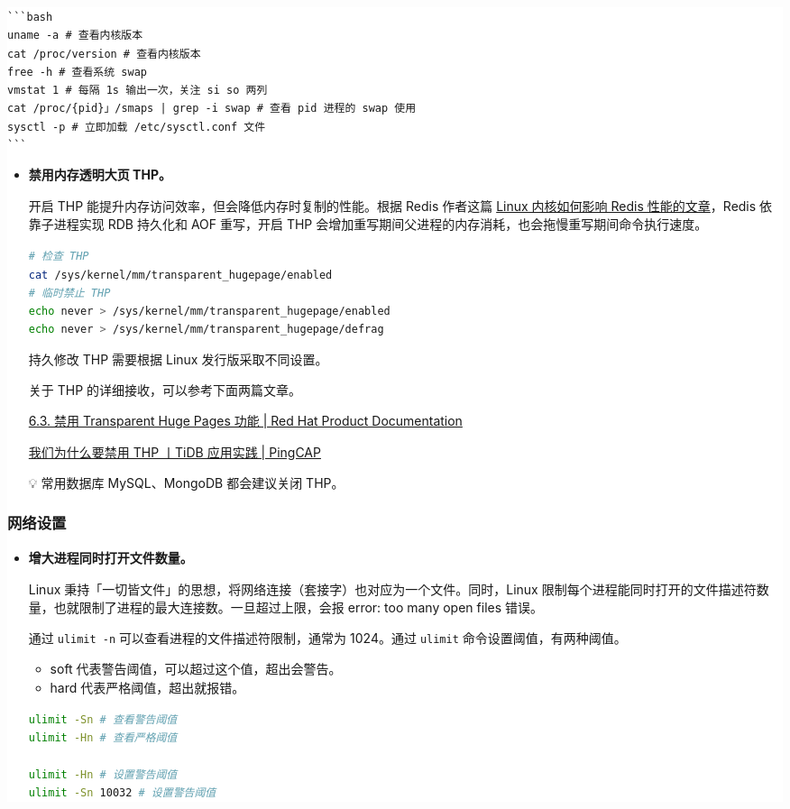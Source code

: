     ```bash
    uname -a # 查看内核版本
    cat /proc/version # 查看内核版本
    free -h # 查看系统 swap
    vmstat 1 # 每隔 1s 输出一次，关注 si so 两列
    cat /proc/{pid}」/smaps | grep -i swap # 查看 pid 进程的 swap 使用
    sysctl -p # 立即加载 /etc/sysctl.conf 文件
    ```

- **禁用内存透明大页 THP。**

    开启 THP 能提升内存访问效率，但会降低内存时复制的性能。根据 Redis 作者这篇 [Linux 内核如何影响 Redis 性能的文章](http://antirez.com/news/84)，Redis 依靠子进程实现 RDB 持久化和 AOF 重写，开启 THP 会增加重写期间父进程的内存消耗，也会拖慢重写期间命令执行速度。

    ```bash
    # 检查 THP
    cat /sys/kernel/mm/transparent_hugepage/enabled
    # 临时禁止 THP
    echo never > /sys/kernel/mm/transparent_hugepage/enabled
    echo never > /sys/kernel/mm/transparent_hugepage/defrag
    ```

    持久修改 THP 需要根据 Linux 发行版采取不同设置。

    关于 THP 的详细接收，可以参考下面两篇文章。

    [6.3. 禁用 Transparent Huge Pages 功能 | Red Hat Product Documentation](https://docs.redhat.com/zh_hans/documentation/red_hat_directory_server/12/html/tuning_the_performance_of_red_hat_directory_server/proc_disabling-the-transparent-huge-pages-feature_assembly_tuning-resource-limits)

    [我们为什么要禁用 THP 丨TiDB 应用实践 | PingCAP](https://cn.pingcap.com/blog/why-should-we-disable-thp/)

    💡 常用数据库 MySQL、MongoDB 都会建议关闭 THP。

### 网络设置

- **增大进程同时打开文件数量。**

    Linux 秉持「一切皆文件」的思想，将网络连接（套接字）也对应为一个文件。同时，Linux 限制每个进程能同时打开的文件描述符数量，也就限制了进程的最大连接数。一旦超过上限，会报 error: too many open files 错误。

    通过 `ulimit -n` 可以查看进程的文件描述符限制，通常为 1024。通过 `ulimit` 命令设置阈值，有两种阈值。

    - soft 代表警告阈值，可以超过这个值，超出会警告。
    - hard 代表严格阈值，超出就报错。

    ```bash
    ulimit -Sn # 查看警告阈值
    ulimit -Hn # 查看严格阈值

    ulimit -Hn # 设置警告阈值
    ulimit -Sn 10032 # 设置警告阈值
    ```
